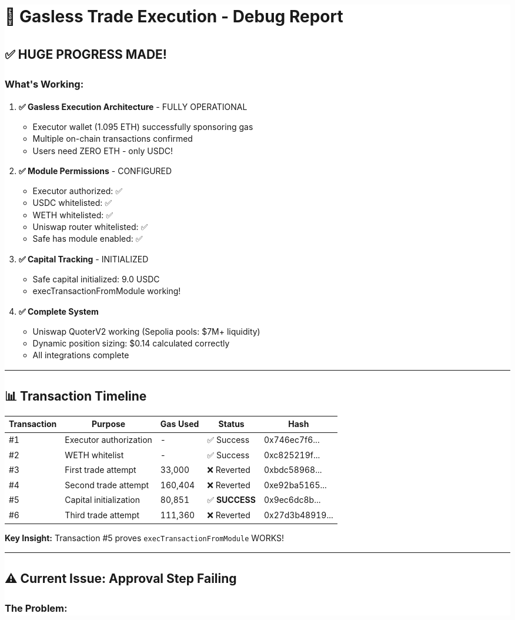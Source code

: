 # 🚀 Gasless Trade Execution - Debug Report

## ✅ HUGE PROGRESS MADE!

### What's Working:

1. **✅ Gasless Execution Architecture** - FULLY OPERATIONAL
   - Executor wallet (1.095 ETH) successfully sponsoring gas
   - Multiple on-chain transactions confirmed
   - Users need ZERO ETH - only USDC!

2. **✅ Module Permissions** - CONFIGURED
   - Executor authorized: ✅
   - USDC whitelisted: ✅
   - WETH whitelisted: ✅  
   - Uniswap router whitelisted: ✅
   - Safe has module enabled: ✅

3. **✅ Capital Tracking** - INITIALIZED
   - Safe capital initialized: 9.0 USDC
   - execTransactionFromModule working!

4. **✅ Complete System**
   - Uniswap QuoterV2 working (Sepolia pools: $7M+ liquidity)
   - Dynamic position sizing: $0.14 calculated correctly
   - All integrations complete

---

## 📊 Transaction Timeline

| Transaction | Purpose | Gas Used | Status | Hash |
|-------------|---------|----------|--------|------|
| #1 | Executor authorization | - | ✅ Success | 0x746ec7f6... |
| #2 | WETH whitelist | - | ✅ Success | 0xc825219f... |
| #3 | First trade attempt | 33,000 | ❌ Reverted | 0xbdc58968... |
| #4 | Second trade attempt | 160,404 | ❌ Reverted | 0xe92ba5165... |
| #5 | Capital initialization | 80,851 | ✅ **SUCCESS** | 0x9ec6dc8b... |
| #6 | Third trade attempt | 111,360 | ❌ Reverted | 0x27d3b48919... |

**Key Insight:** Transaction #5 proves `execTransactionFromModule` WORKS!

---

## ⚠️ Current Issue: Approval Step Failing

### The Problem:
